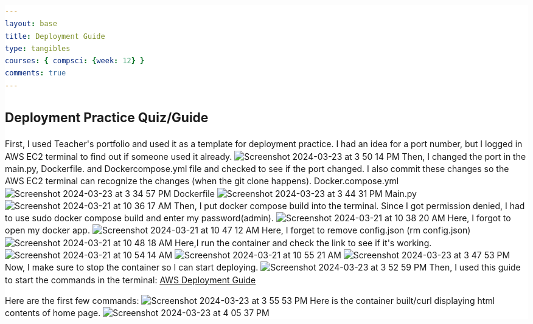 ```yaml
---
layout: base
title: Deployment Guide 
type: tangibles
courses: { compsci: {week: 12} }
comments: true
---
```

## Deployment Practice Quiz/Guide

First, I used Teacher's portfolio and used it as a template for deployment practice.
I had an idea for a port number, but I logged in AWS EC2 terminal to find out if someone used it already.
<img width="1356" alt="Screenshot 2024-03-23 at 3 50 14 PM" src="https://github.com/iKAN2025/DeploymentPractice1/assets/142475176/f38b31d7-5364-4538-9f46-0fcb8148acec">
Then, I changed the port in the main.py, Dockerfile. and Dockercompose.yml file and checked to see if the port changed. I also commit these changes so the AWS EC2
 terminal can recognize the changes (when the git clone happens).
Docker.compose.yml
<img width="765" alt="Screenshot 2024-03-23 at 3 34 57 PM" src="https://github.com/iKAN2025/DeploymentPractice1/assets/142475176/cc21e87e-2b2d-4580-b4ce-68a70a8168d6">
Dockerfile
<img width="502" alt="Screenshot 2024-03-23 at 3 44 31 PM" src="https://github.com/iKAN2025/DeploymentPractice1/assets/142475176/13aa0382-05b1-4686-a09c-e553978252aa">
Main.py
<img width="444" alt="Screenshot 2024-03-21 at 10 36 17 AM" src="https://github.com/iKAN2025/DeploymentPractice1/assets/142475176/00f1fb94-e850-4ad5-b5d6-ab857d6f992c">
Then,  I put docker compose build into the terminal. Since I got permission denied, I had to use sudo docker compose build and enter my password(admin). 
<img width="655" alt="Screenshot 2024-03-21 at 10 38 20 AM" src="https://github.com/iKAN2025/DeploymentPractice1/assets/142475176/2dfa6960-e391-4c38-b649-ec9f0cf4c1de">
Here, I forgot to open my docker app.
<img width="695" alt="Screenshot 2024-03-21 at 10 47 12 AM" src="https://github.com/iKAN2025/DeploymentPractice1/assets/142475176/964747fb-5e25-4e13-8aec-91795136cfa0">
Here, I forget to remove config.json (rm config.json)
<img width="727" alt="Screenshot 2024-03-21 at 10 48 18 AM" src="https://github.com/iKAN2025/DeploymentPractice1/assets/142475176/aacbad8e-9338-4bb4-82d4-746731f5a05c">
Here,I run the container and check the link to see if it's working.
<img width="681" alt="Screenshot 2024-03-21 at 10 54 14 AM" src="https://github.com/iKAN2025/DeploymentPractice1/assets/142475176/55711607-9331-49f5-a3c1-78fe02a1ec1e">
<img width="936" alt="Screenshot 2024-03-21 at 10 55 21 AM" src="https://github.com/iKAN2025/DeploymentPractice1/assets/142475176/fd2d8c17-f6e4-4fd5-b7ed-48b124f1cea6">
<img width="1423" alt="Screenshot 2024-03-23 at 3 47 53 PM" src="https://github.com/iKAN2025/DeploymentPractice1/assets/142475176/ac78eea0-72f3-4bf9-82c2-c0141612a2ae">
Now, I make sure to stop the container so I can start deploying.
<img width="343" alt="Screenshot 2024-03-23 at 3 52 59 PM" src="https://github.com/iKAN2025/DeploymentPractice1/assets/142475176/ca706a88-51e9-4578-973d-208715f53e3d">
Then, I used this guide to start the commands in the terminal: [AWS Deployment Guide](https://nighthawkcoders.github.io/teacher//c7.0/c7.1/c7.2/2023/09/27/aws-deployment_IPYNB_2_.html#on-localhost-setup-docker-files-using-vscode)

Here are the first few commands:
<img width="838" alt="Screenshot 2024-03-23 at 3 55 53 PM" src="https://github.com/iKAN2025/DeploymentPractice1/assets/142475176/1f4f38a8-0f2b-4f14-b2fa-7499d614a9a1">
Here is the container built/curl displaying html contents of home page. 
<img width="521" alt="Screenshot 2024-03-23 at 4 05 37 PM" src="https://github.com/iKAN2025/DeploymentPractice1/assets/142475176/898e350c-32b2-4362-868d-434c6ab3faa5">
